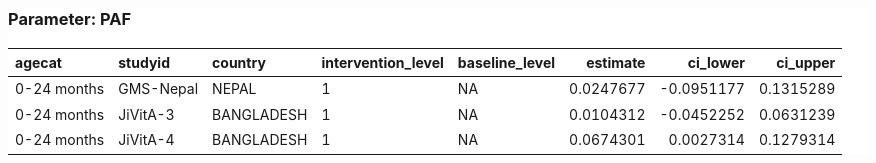 
### Parameter: PAF


|agecat      |studyid   |country    |intervention_level |baseline_level |  estimate|   ci_lower|  ci_upper|
|:-----------|:---------|:----------|:------------------|:--------------|---------:|----------:|---------:|
|0-24 months |GMS-Nepal |NEPAL      |1                  |NA             | 0.0247677| -0.0951177| 0.1315289|
|0-24 months |JiVitA-3  |BANGLADESH |1                  |NA             | 0.0104312| -0.0452252| 0.0631239|
|0-24 months |JiVitA-4  |BANGLADESH |1                  |NA             | 0.0674301|  0.0027314| 0.1279314|
